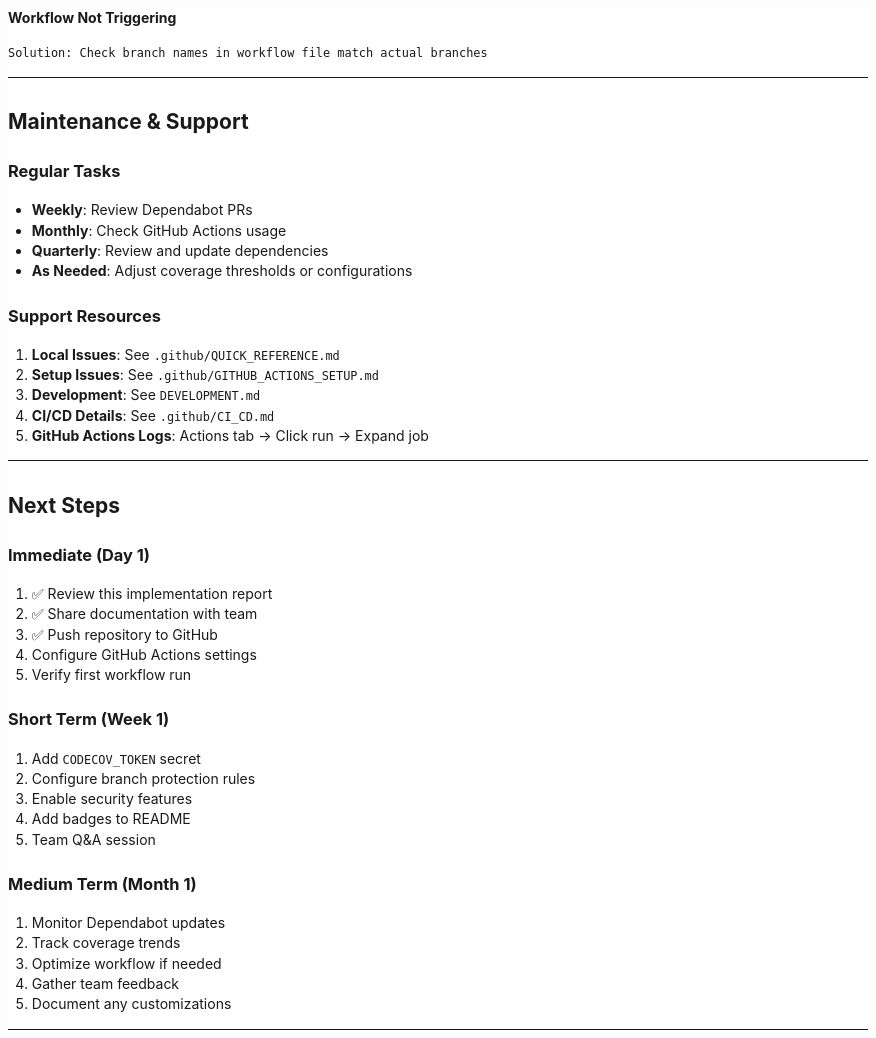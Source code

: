 **Workflow Not Triggering**
```bash
Solution: Check branch names in workflow file match actual branches
```

---

## Maintenance & Support

### Regular Tasks

- **Weekly**: Review Dependabot PRs
- **Monthly**: Check GitHub Actions usage
- **Quarterly**: Review and update dependencies
- **As Needed**: Adjust coverage thresholds or configurations

### Support Resources

1. **Local Issues**: See `.github/QUICK_REFERENCE.md`
2. **Setup Issues**: See `.github/GITHUB_ACTIONS_SETUP.md`
3. **Development**: See `DEVELOPMENT.md`
4. **CI/CD Details**: See `.github/CI_CD.md`
5. **GitHub Actions Logs**: Actions tab → Click run → Expand job

---

## Next Steps

### Immediate (Day 1)
1. ✅ Review this implementation report
2. ✅ Share documentation with team
3. ✅ Push repository to GitHub
4. Configure GitHub Actions settings
5. Verify first workflow run

### Short Term (Week 1)
1. Add `CODECOV_TOKEN` secret
2. Configure branch protection rules
3. Enable security features
4. Add badges to README
5. Team Q&A session

### Medium Term (Month 1)
1. Monitor Dependabot updates
2. Track coverage trends
3. Optimize workflow if needed
4. Gather team feedback
5. Document any customizations

---
